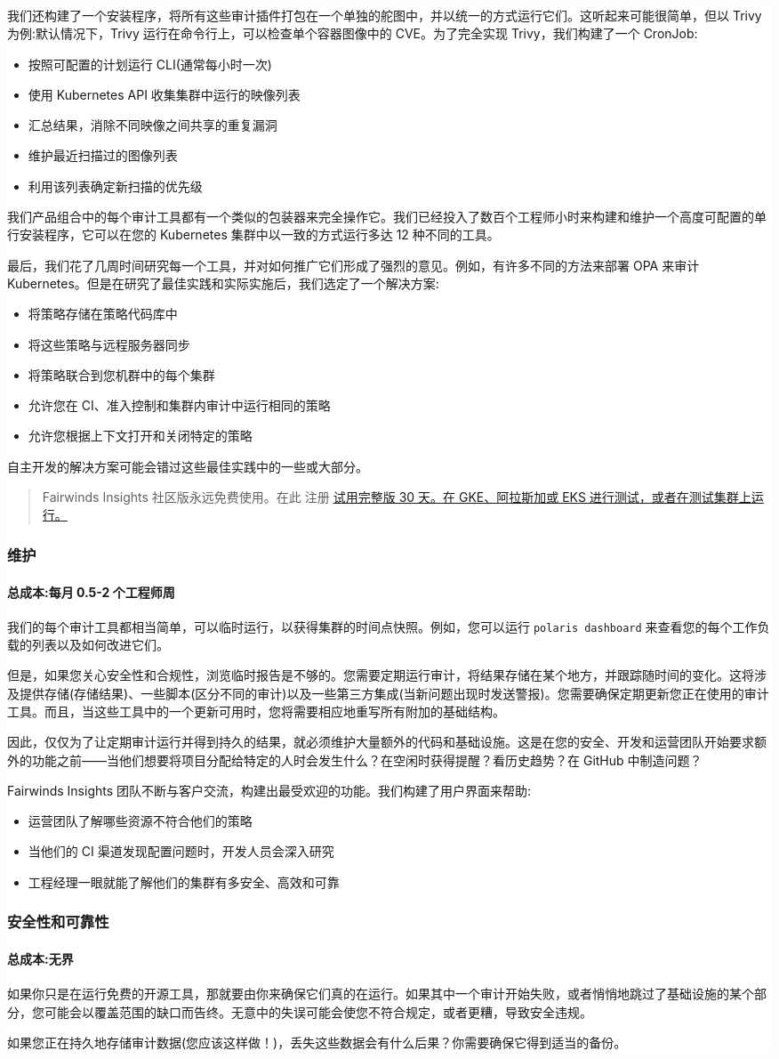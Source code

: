 我们还构建了一个安装程序，将所有这些审计插件打包在一个单独的舵图中，并以统一的方式运行它们。这听起来可能很简单，但以 Trivy 为例:默认情况下，Trivy 运行在命令行上，可以检查单个容器图像中的 CVE。为了完全实现 Trivy，我们构建了一个 CronJob:

*   按照可配置的计划运行 CLI(通常每小时一次)

*   使用 Kubernetes API 收集集群中运行的映像列表

*   汇总结果，消除不同映像之间共享的重复漏洞

*   维护最近扫描过的图像列表

*   利用该列表确定新扫描的优先级

我们产品组合中的每个审计工具都有一个类似的包装器来完全操作它。我们已经投入了数百个工程师小时来构建和维护一个高度可配置的单行安装程序，它可以在您的 Kubernetes 集群中以一致的方式运行多达 12 种不同的工具。

最后，我们花了几周时间研究每一个工具，并对如何推广它们形成了强烈的意见。例如，有许多不同的方法来部署 OPA 来审计 Kubernetes。但是在研究了最佳实践和实际实施后，我们选定了一个解决方案:

*   将策略存储在策略代码库中

*   将这些策略与远程服务器同步

*   将策略联合到您机群中的每个集群

*   允许您在 CI、准入控制和集群内审计中运行相同的策略

*   允许您根据上下文打开和关闭特定的策略

自主开发的解决方案可能会错过这些最佳实践中的一些或大部分。

> Fairwinds Insights 社区版永远免费使用。在此 注册 [试用完整版 30 天。在 GKE、阿拉斯加或 EKS 进行测试，或者在测试集群上运行。](https://insights.fairwinds.com/auth/register/)

### 维护

#### 总成本:每月 0.5-2 个工程师周

我们的每个审计工具都相当简单，可以临时运行，以获得集群的时间点快照。例如，您可以运行 `polaris dashboard` 来查看您的每个工作负载的列表以及如何改进它们。

但是，如果您关心安全性和合规性，浏览临时报告是不够的。您需要定期运行审计，将结果存储在某个地方，并跟踪随时间的变化。这将涉及提供存储(存储结果)、一些脚本(区分不同的审计)以及一些第三方集成(当新问题出现时发送警报)。您需要确保定期更新您正在使用的审计工具。而且，当这些工具中的一个更新可用时，您将需要相应地重写所有附加的基础结构。

因此，仅仅为了让定期审计运行并得到持久的结果，就必须维护大量额外的代码和基础设施。这是在您的安全、开发和运营团队开始要求额外的功能之前——当他们想要将项目分配给特定的人时会发生什么？在空闲时获得提醒？看历史趋势？在 GitHub 中制造问题？

Fairwinds Insights 团队不断与客户交流，构建出最受欢迎的功能。我们构建了用户界面来帮助:

*   运营团队了解哪些资源不符合他们的策略

*   当他们的 CI 渠道发现配置问题时，开发人员会深入研究

*   工程经理一眼就能了解他们的集群有多安全、高效和可靠

### 安全性和可靠性

#### 总成本:无界

如果你只是在运行免费的开源工具，那就要由你来确保它们真的在运行。如果其中一个审计开始失败，或者悄悄地跳过了基础设施的某个部分，您可能会以覆盖范围的缺口而告终。无意中的失误可能会使您不符合规定，或者更糟，导致安全违规。

如果您正在持久地存储审计数据(您应该这样做！)，丢失这些数据会有什么后果？你需要确保它得到适当的备份。
